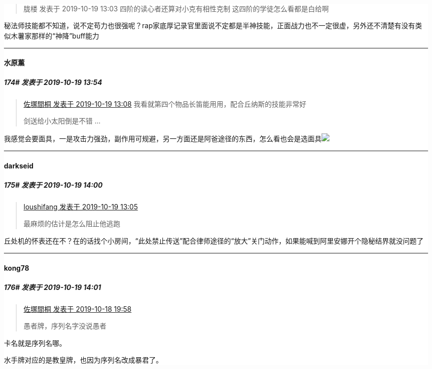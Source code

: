 

<blockquote>胧楼 发表于 2019-10-19 13:03
四阶的读心者还算对小克有相性克制 这四阶的学徒怎么看都是白给啊</blockquote>
秘法师技能都不知道，说不定苟力也很强呢？rap家底厚记录官里面说不定都是半神技能，正面战力也不一定很虚，另外还不清楚有没有类似木薯家那样的“神降”buff能力







*****

####  水原薰  
##### 174#       发表于 2019-10-19 13:54



<blockquote><a href="httphttps://bbs.saraba1st.com/2b/forum.php?mod=redirect&amp;goto=findpost&amp;pid=45249578&amp;ptid=1860016" target="_blank">佐塚間桐 发表于 2019-10-19 13:08</a>
我看就第四个物品长笛能用用，配合丘纳斯的技能非常好

剑送给小太阳倒是不错 ...</blockquote>
我感觉会要面具，一是攻击力强劲，副作用可规避，另一方面还是阿爸途径的东西，怎么看也会是选面具<img src="https://static.saraba1st.com/image/smiley/face2017/009.gif" referrerpolicy="no-referrer">







*****

####  darkseid  
##### 175#       发表于 2019-10-19 14:00



<blockquote><a href="httphttps://bbs.saraba1st.com/2b/forum.php?mod=redirect&amp;goto=findpost&amp;pid=45249566&amp;ptid=1860016" target="_blank">loushifang 发表于 2019-10-19 13:05</a>

最麻烦的估计是怎么阻止他逃跑</blockquote>
丘处机的怀表还在不？在的话找个小房间，“此处禁止传送”配合律师途径的“放大”关门动作，如果能喊到阿里安娜开个隐秘结界就没问题了







*****

####  kong78  
##### 176#       发表于 2019-10-19 14:01



<blockquote><a href="httphttps://bbs.saraba1st.com/2b/forum.php?mod=redirect&amp;goto=findpost&amp;pid=45244551&amp;ptid=1860016" target="_blank">佐塚間桐 发表于 2019-10-18 19:58</a>

愚者牌，序列名字没说愚者</blockquote>
卡名就是序列名哪。

水手牌对应的是教皇牌，也因为序列名改成暴君了。
